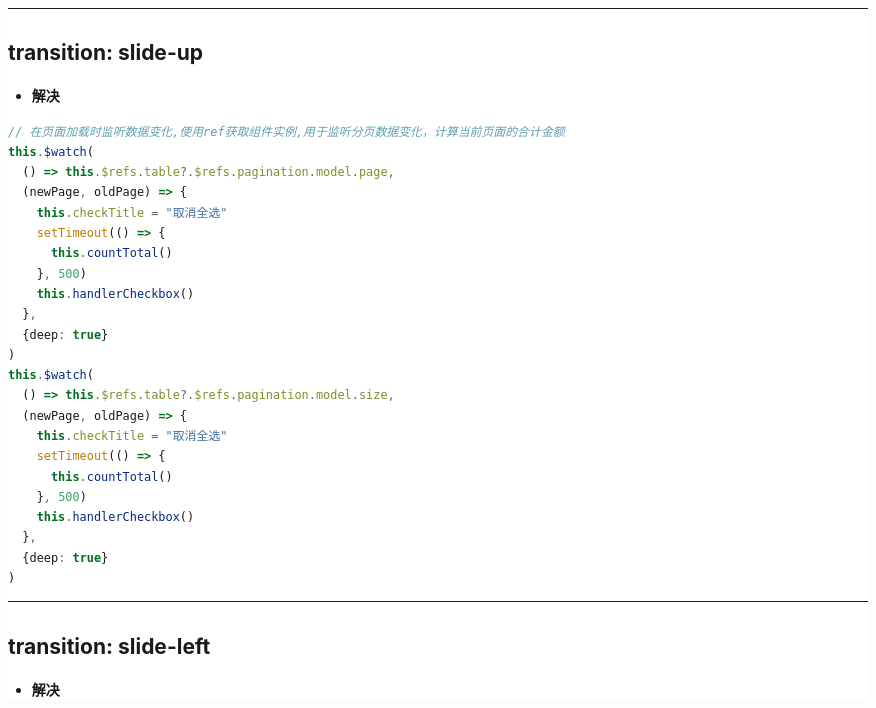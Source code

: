 
---
transition: slide-up
---
- **解决**

```ts
// 在页面加载时监听数据变化,使用ref获取组件实例,用于监听分页数据变化，计算当前页面的合计金额 
this.$watch(
  () => this.$refs.table?.$refs.pagination.model.page,
  (newPage, oldPage) => {
    this.checkTitle = "取消全选"
    setTimeout(() => {
      this.countTotal()
    }, 500)
    this.handlerCheckbox()
  },
  {deep: true}
)
this.$watch(
  () => this.$refs.table?.$refs.pagination.model.size,
  (newPage, oldPage) => {
    this.checkTitle = "取消全选"
    setTimeout(() => {
      this.countTotal()
    }, 500)
    this.handlerCheckbox()
  },
  {deep: true}
)
```

<style>
    h1 {
      background-color: #2B90B6;
      background-image: block;
      background-size: 100%;
      -webkit-background-clip: text;
      -moz-background-clip: text;
      -webkit-text-fill-color: transparent;
      -moz-text-fill-color: transparent;
      font-weight:600;
    }
    p{
      color:block;
      font-size:14px;
    }
</style>

---
transition: slide-left
---
- **解决**
